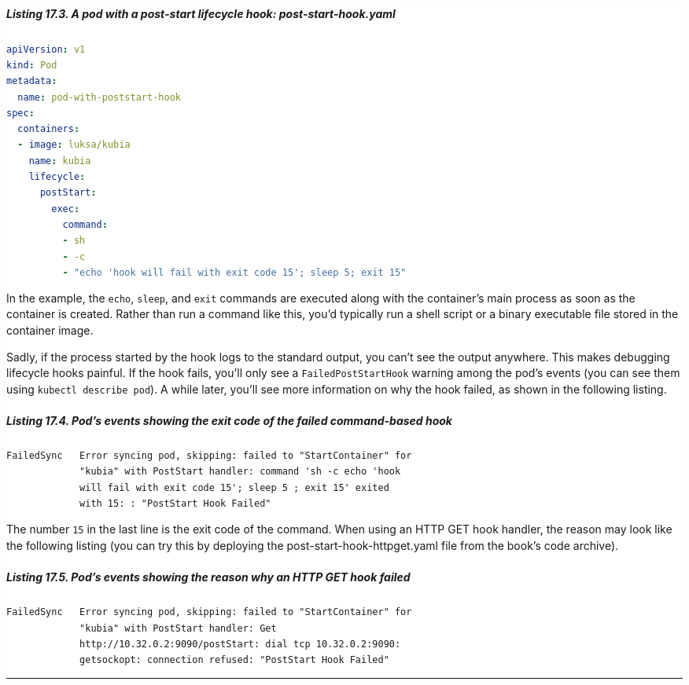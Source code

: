 ##### Listing 17.3. A pod with a post-start lifecycle hook: post-start-hook.yaml

```yaml
apiVersion: v1
kind: Pod
metadata:
  name: pod-with-poststart-hook
spec:
  containers:
  - image: luksa/kubia
    name: kubia
    lifecycle:
      postStart:
        exec:
          command:
          - sh
          - -c
          - "echo 'hook will fail with exit code 15'; sleep 5; exit 15"
```

In the example, the `echo`, `sleep`, and `exit` commands are executed along with the container’s main process as soon as the container is created. Rather than run a command like this, you’d typically run a shell script or a binary executable file stored in the container image.

Sadly, if the process started by the hook logs to the standard output, you can’t see the output anywhere. This makes debugging lifecycle hooks painful. If the hook fails, you’ll only see a `FailedPostStartHook` warning among the pod’s events (you can see them using `kubectl describe pod`). A while later, you’ll see more information on why the hook failed, as shown in the following listing.

##### Listing 17.4. Pod’s events showing the exit code of the failed command-based hook

```
FailedSync   Error syncing pod, skipping: failed to "StartContainer" for
             "kubia" with PostStart handler: command 'sh -c echo 'hook
             will fail with exit code 15'; sleep 5 ; exit 15' exited
             with 15: : "PostStart Hook Failed"
```

The number `15` in the last line is the exit code of the command. When using an HTTP GET hook handler, the reason may look like the following listing (you can try this by deploying the post-start-hook-httpget.yaml file from the book’s code archive).

##### Listing 17.5. Pod’s events showing the reason why an HTTP GET hook failed

```
FailedSync   Error syncing pod, skipping: failed to "StartContainer" for
             "kubia" with PostStart handler: Get
             http://10.32.0.2:9090/postStart: dial tcp 10.32.0.2:9090:
             getsockopt: connection refused: "PostStart Hook Failed"
```

---
